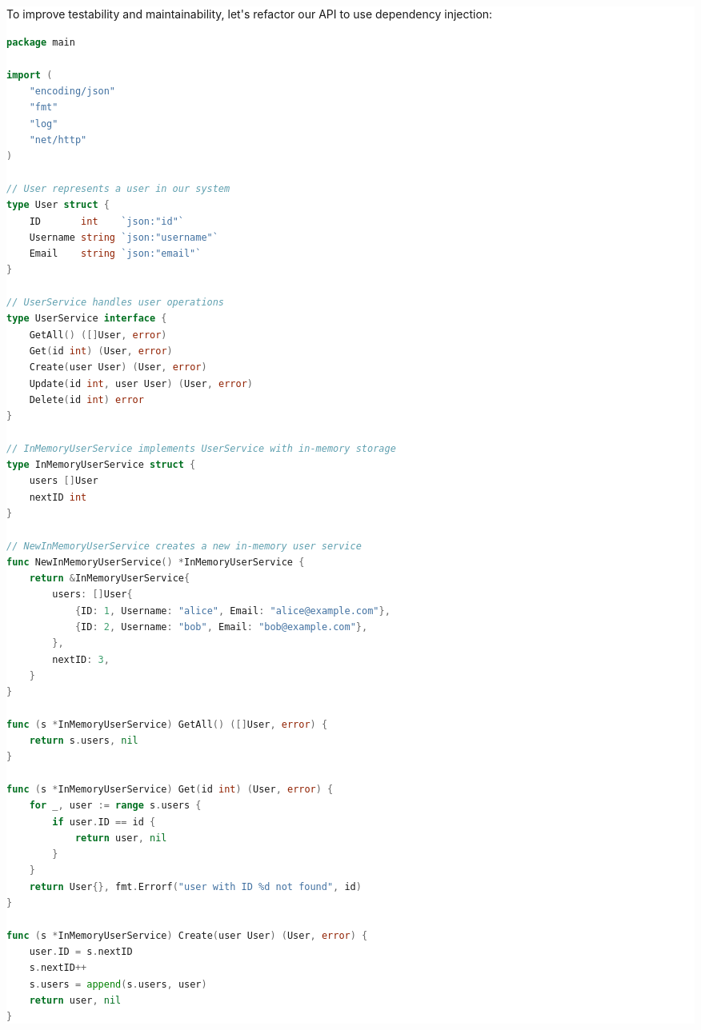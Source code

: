 To improve testability and maintainability, let's refactor our API to use dependency injection:

```go
package main

import (
    "encoding/json"
    "fmt"
    "log"
    "net/http"
)

// User represents a user in our system
type User struct {
    ID       int    `json:"id"`
    Username string `json:"username"`
    Email    string `json:"email"`
}

// UserService handles user operations
type UserService interface {
    GetAll() ([]User, error)
    Get(id int) (User, error)
    Create(user User) (User, error)
    Update(id int, user User) (User, error)
    Delete(id int) error
}

// InMemoryUserService implements UserService with in-memory storage
type InMemoryUserService struct {
    users []User
    nextID int
}

// NewInMemoryUserService creates a new in-memory user service
func NewInMemoryUserService() *InMemoryUserService {
    return &InMemoryUserService{
        users: []User{
            {ID: 1, Username: "alice", Email: "alice@example.com"},
            {ID: 2, Username: "bob", Email: "bob@example.com"},
        },
        nextID: 3,
    }
}

func (s *InMemoryUserService) GetAll() ([]User, error) {
    return s.users, nil
}

func (s *InMemoryUserService) Get(id int) (User, error) {
    for _, user := range s.users {
        if user.ID == id {
            return user, nil
        }
    }
    return User{}, fmt.Errorf("user with ID %d not found", id)
}

func (s *InMemoryUserService) Create(user User) (User, error) {
    user.ID = s.nextID
    s.nextID++
    s.users = append(s.users, user)
    return user, nil
}
```